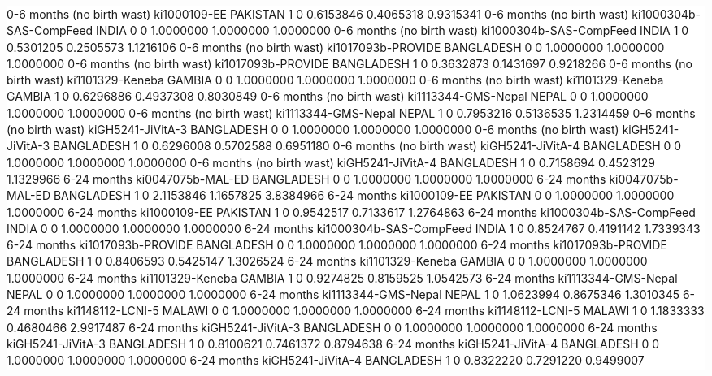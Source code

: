 0-6 months (no birth wast)    ki1000109-EE              PAKISTAN     1                    0                 0.6153846   0.4065318   0.9315341
0-6 months (no birth wast)    ki1000304b-SAS-CompFeed   INDIA        0                    0                 1.0000000   1.0000000   1.0000000
0-6 months (no birth wast)    ki1000304b-SAS-CompFeed   INDIA        1                    0                 0.5301205   0.2505573   1.1216106
0-6 months (no birth wast)    ki1017093b-PROVIDE        BANGLADESH   0                    0                 1.0000000   1.0000000   1.0000000
0-6 months (no birth wast)    ki1017093b-PROVIDE        BANGLADESH   1                    0                 0.3632873   0.1431697   0.9218266
0-6 months (no birth wast)    ki1101329-Keneba          GAMBIA       0                    0                 1.0000000   1.0000000   1.0000000
0-6 months (no birth wast)    ki1101329-Keneba          GAMBIA       1                    0                 0.6296886   0.4937308   0.8030849
0-6 months (no birth wast)    ki1113344-GMS-Nepal       NEPAL        0                    0                 1.0000000   1.0000000   1.0000000
0-6 months (no birth wast)    ki1113344-GMS-Nepal       NEPAL        1                    0                 0.7953216   0.5136535   1.2314459
0-6 months (no birth wast)    kiGH5241-JiVitA-3         BANGLADESH   0                    0                 1.0000000   1.0000000   1.0000000
0-6 months (no birth wast)    kiGH5241-JiVitA-3         BANGLADESH   1                    0                 0.6296008   0.5702588   0.6951180
0-6 months (no birth wast)    kiGH5241-JiVitA-4         BANGLADESH   0                    0                 1.0000000   1.0000000   1.0000000
0-6 months (no birth wast)    kiGH5241-JiVitA-4         BANGLADESH   1                    0                 0.7158694   0.4523129   1.1329966
6-24 months                   ki0047075b-MAL-ED         BANGLADESH   0                    0                 1.0000000   1.0000000   1.0000000
6-24 months                   ki0047075b-MAL-ED         BANGLADESH   1                    0                 2.1153846   1.1657825   3.8384966
6-24 months                   ki1000109-EE              PAKISTAN     0                    0                 1.0000000   1.0000000   1.0000000
6-24 months                   ki1000109-EE              PAKISTAN     1                    0                 0.9542517   0.7133617   1.2764863
6-24 months                   ki1000304b-SAS-CompFeed   INDIA        0                    0                 1.0000000   1.0000000   1.0000000
6-24 months                   ki1000304b-SAS-CompFeed   INDIA        1                    0                 0.8524767   0.4191142   1.7339343
6-24 months                   ki1017093b-PROVIDE        BANGLADESH   0                    0                 1.0000000   1.0000000   1.0000000
6-24 months                   ki1017093b-PROVIDE        BANGLADESH   1                    0                 0.8406593   0.5425147   1.3026524
6-24 months                   ki1101329-Keneba          GAMBIA       0                    0                 1.0000000   1.0000000   1.0000000
6-24 months                   ki1101329-Keneba          GAMBIA       1                    0                 0.9274825   0.8159525   1.0542573
6-24 months                   ki1113344-GMS-Nepal       NEPAL        0                    0                 1.0000000   1.0000000   1.0000000
6-24 months                   ki1113344-GMS-Nepal       NEPAL        1                    0                 1.0623994   0.8675346   1.3010345
6-24 months                   ki1148112-LCNI-5          MALAWI       0                    0                 1.0000000   1.0000000   1.0000000
6-24 months                   ki1148112-LCNI-5          MALAWI       1                    0                 1.1833333   0.4680466   2.9917487
6-24 months                   kiGH5241-JiVitA-3         BANGLADESH   0                    0                 1.0000000   1.0000000   1.0000000
6-24 months                   kiGH5241-JiVitA-3         BANGLADESH   1                    0                 0.8100621   0.7461372   0.8794638
6-24 months                   kiGH5241-JiVitA-4         BANGLADESH   0                    0                 1.0000000   1.0000000   1.0000000
6-24 months                   kiGH5241-JiVitA-4         BANGLADESH   1                    0                 0.8322220   0.7291220   0.9499007
